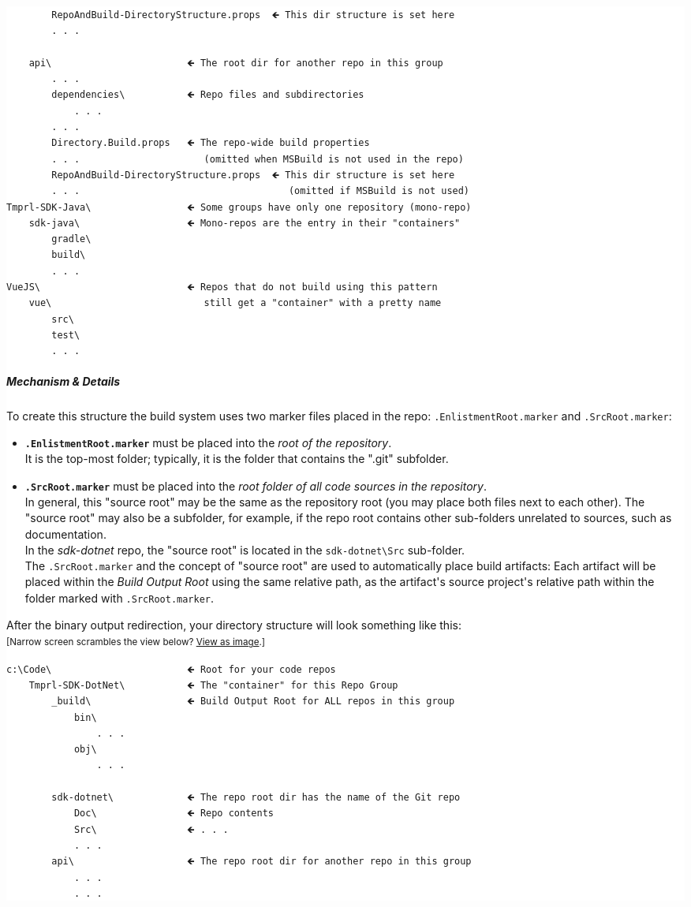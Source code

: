 ```
        RepoAndBuild-DirectoryStructure.props  🡸 This dir structure is set here
        . . .
                                                                                                                                       
    api\                        🡸 The root dir for another repo in this group
        . . .
        dependencies\           🡸 Repo files and subdirectories
            . . .
        . . .
        Directory.Build.props   🡸 The repo-wide build properties 
        . . .                      (omitted when MSBuild is not used in the repo)
        RepoAndBuild-DirectoryStructure.props  🡸 This dir structure is set here
        . . .                                     (omitted if MSBuild is not used)
Tmprl-SDK-Java\                 🡸 Some groups have only one repository (mono-repo)
    sdk-java\                   🡸 Mono-repos are the entry in their "containers"
        gradle\
        build\
        . . . 
VueJS\                          🡸 Repos that do not build using this pattern
    vue\                           still get a "container" with a pretty name
        src\
        test\
        . . .
```

##### Mechanism & Details

To create this structure the build system uses two marker files placed in the repo: `.EnlistmentRoot.marker` and `.SrcRoot.marker`:

* **`.EnlistmentRoot.marker`** must be placed into the _root of the repository_.  
It is the top-most folder; typically, it is the folder that contains the "\.git\" subfolder.

* **`.SrcRoot.marker`** must be placed into the _root folder of all code sources in the repository_.  
In general, this "source root" may be the same as the repository root (you may place both files next to each other). The "source root" may also be a subfolder, for example, if the repo root contains other sub-folders unrelated to sources, such as documentation.  
In the _sdk-dotnet_ repo, the "source root" is located in the `sdk-dotnet\Src` sub-folder.  
The `.SrcRoot.marker` and the concept of "source root" are used to automatically place build artifacts: Each artifact will be placed within the _Build Output Root_ using the same relative path, as the artifact's source project's relative path within the folder marked with `.SrcRoot.marker`.


After the binary output redirection, your directory structure will look something like this:  
<small>[Narrow screen scrambles the view below? [View as image](./Resources/Contribution_Guide.Dir_Structure_after_Bin-Placement.jpg).]</small>  
```
c:\Code\                        🡸 Root for your code repos
    Tmprl-SDK-DotNet\           🡸 The "container" for this Repo Group
        _build\                 🡸 Build Output Root for ALL repos in this group
            bin\
                . . .
            obj\
                . . .
                        
        sdk-dotnet\             🡸 The repo root dir has the name of the Git repo
            Doc\                🡸 Repo contents
            Src\                🡸 . . .
            . . .
        api\                    🡸 The repo root dir for another repo in this group
            . . .
            . . .
```    
